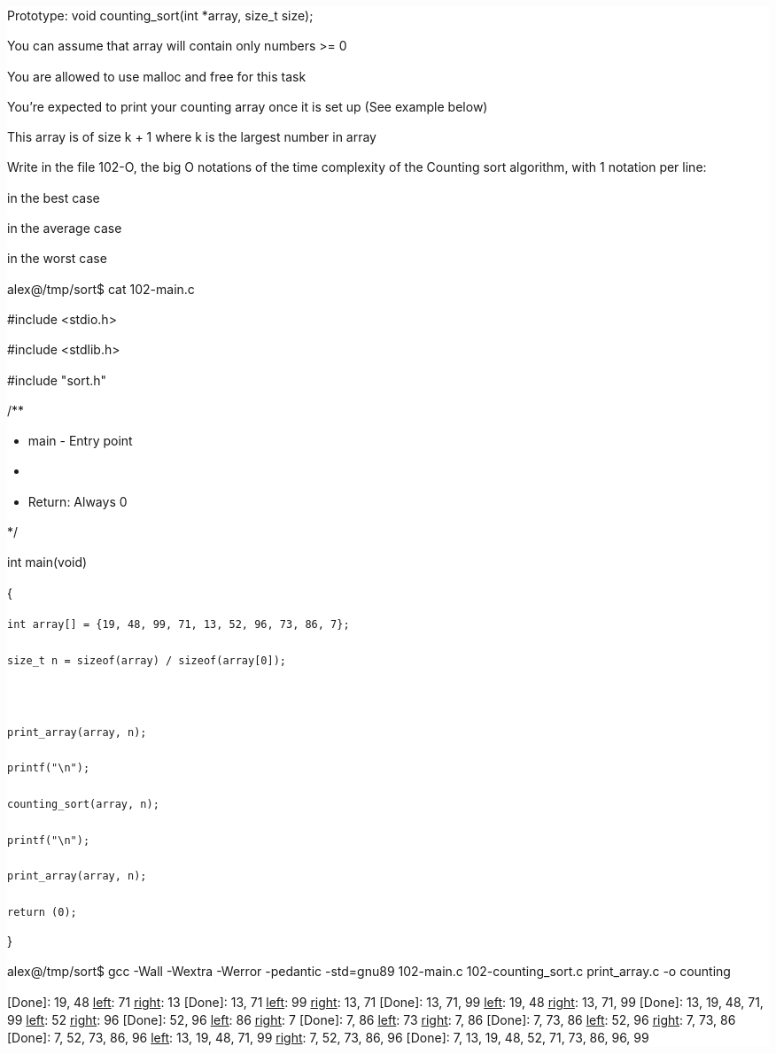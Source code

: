 

Prototype: void counting_sort(int *array, size_t size);

You can assume that array will contain only numbers >= 0

You are allowed to use malloc and free for this task

You’re expected to print your counting array once it is set up (See example below)

This array is of size k + 1 where k is the largest number in array

Write in the file 102-O, the big O notations of the time complexity of the Counting sort algorithm, with 1 notation per line:



in the best case

in the average case

in the worst case

alex@/tmp/sort$ cat 102-main.c

#include <stdio.h>

#include <stdlib.h>

#include "sort.h"



/**

 * main - Entry point

 *

 * Return: Always 0

 */

int main(void)

{

    int array[] = {19, 48, 99, 71, 13, 52, 96, 73, 86, 7};

    size_t n = sizeof(array) / sizeof(array[0]);



    print_array(array, n);

    printf("\n");

    counting_sort(array, n);

    printf("\n");

    print_array(array, n);

    return (0);

}

alex@/tmp/sort$ gcc -Wall -Wextra -Werror -pedantic  -std=gnu89 102-main.c 102-counting_sort.c print_array.c -o counting


[left]: 19
[right]: 48
[Done]: 19, 48
[left]: 71
[right]: 13
[Done]: 13, 71
[left]: 99
[right]: 13, 71
[Done]: 13, 71, 99
[left]: 19, 48
[right]: 13, 71, 99
[Done]: 13, 19, 48, 71, 99
[left]: 52
[right]: 96
[Done]: 52, 96
[left]: 86
[right]: 7
[Done]: 7, 86
[left]: 73
[right]: 7, 86
[Done]: 7, 73, 86
[left]: 52, 96
[right]: 7, 73, 86
[Done]: 7, 52, 73, 86, 96
[left]: 13, 19, 48, 71, 99
[right]: 7, 52, 73, 86, 96
[Done]: 7, 13, 19, 48, 52, 71, 73, 86, 96, 99